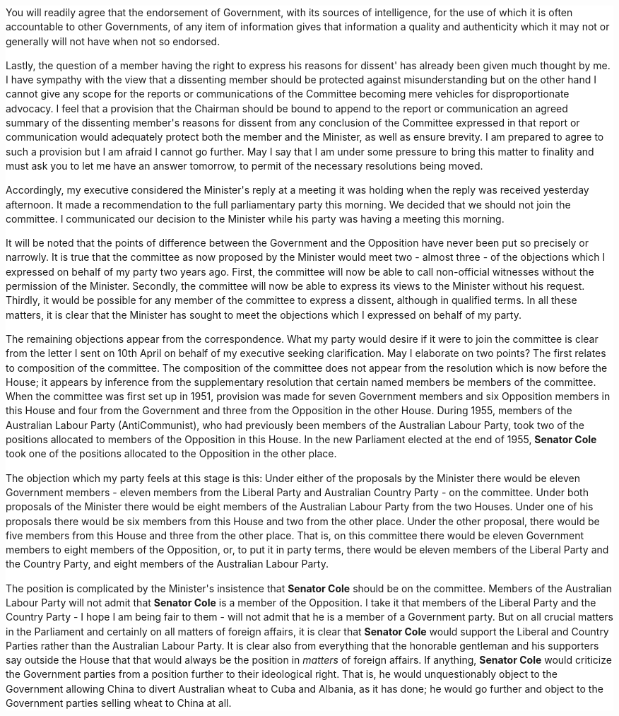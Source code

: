 You will readily agree that the endorsement of Government, with its sources of intelligence, for the use of which it is often accountable to other Governments, of any item of information gives that information a quality and authenticity which it may not or generally will not have when not so endorsed. 

Lastly, the question of a member having the right to express his reasons for dissent' has already been given much thought by me. I have sympathy with the view that a dissenting member should be protected against misunderstanding but on the other hand I cannot give any scope for the reports or communications of the Committee becoming mere vehicles for disproportionate advocacy. I feel that a provision that the  Chairman  should be bound to append to the report or communication an agreed summary of the dissenting member's reasons for dissent from any conclusion of the Committee expressed in that report or communication would adequately protect both the member and the Minister, as well as ensure brevity. I am prepared to agree to such a provision but I am  afraid I cannot go further. May I say that I am under some pressure to bring this matter to finality and must ask you to let me have an answer tomorrow, to permit of the necessary resolutions being moved. 

Accordingly, my executive considered the Minister's reply at a meeting it was holding when the reply was received yesterday afternoon. It made a recommendation to the full parliamentary party this morning. We decided that we should not join the committee. I communicated our decision to the Minister while his party was having a meeting this morning. 

It will be noted that the points of difference between the Government and the Opposition have never been put so precisely or narrowly. It is true that the committee as now proposed by the Minister would meet two - almost three - of the objections which I expressed on behalf of my party two years ago. First, the committee will now be able to call non-official witnesses without the permission of the Minister. Secondly, the committee will now be able to express its views to the Minister without his request. Thirdly, it would be possible for any member of the committee to express a dissent, although in qualified terms. In all these matters, it is clear that the Minister has sought to meet the objections which I expressed on behalf of my party. 

The remaining objections appear from the correspondence. What my party would desire if it were to join the committee is clear from the letter I sent on 10th April on behalf of my executive seeking clarification. May I elaborate on two points? The first relates to composition of the committee. The composition of the committee does not appear from the resolution which is now before the House; it appears by inference from the supplementary resolution that certain named members be members of the committee. When the committee was first set up in 1951, provision was made for seven Government members and six Opposition members in this House and four from the Government and three from the Opposition in the other House. During 1955, members of the Australian Labour Party (AntiCommunist), who had previously been members of the Australian Labour Party, took two of the positions allocated to members of the Opposition in this House. In the new Parliament elected at the end of 1955,  **Senator Cole**  took one of the positions allocated to the Opposition in the other place. 

The objection which my party feels at this stage is this: Under either of the proposals by the Minister there would be eleven Government members - eleven members from the Liberal Party and Australian Country Party - on the committee. Under both proposals of the Minister there would be eight members of the Australian Labour Party from the two Houses. Under one of his proposals there would be six members from this House and two from the other place. Under the other proposal, there would be five members from this House and three from the other place. That is, on this committee there would be eleven Government members to eight members of the Opposition, or, to put it in party terms, there would be eleven members of the Liberal Party and the Country Party, and eight members of the Australian Labour Party. 

The position is complicated by the Minister's insistence that  **Senator Cole**  should be on the committee. Members of the Australian Labour Party will not admit that  **Senator Cole**  is a member of the Opposition. I take it that members of the Liberal Party and the Country Party - I hope I am being fair to them - will not admit that he is a member of a Government party. But on all crucial matters in the Parliament and certainly on all matters of foreign affairs, it is clear that  **Senator Cole**  would support the Liberal and Country Parties rather than the Australian Labour Party. It is clear also from everything that the honorable gentleman and his supporters say outside the House that that would always be the position in  *matters*  of foreign affairs. If anything,  **Senator Cole**  would criticize the Government parties from a position further to their ideological right. That is, he would unquestionably object to the Government allowing China to divert Australian wheat to Cuba and Albania, as it has done; he would go further and object to the Government parties selling wheat to China at all. 
